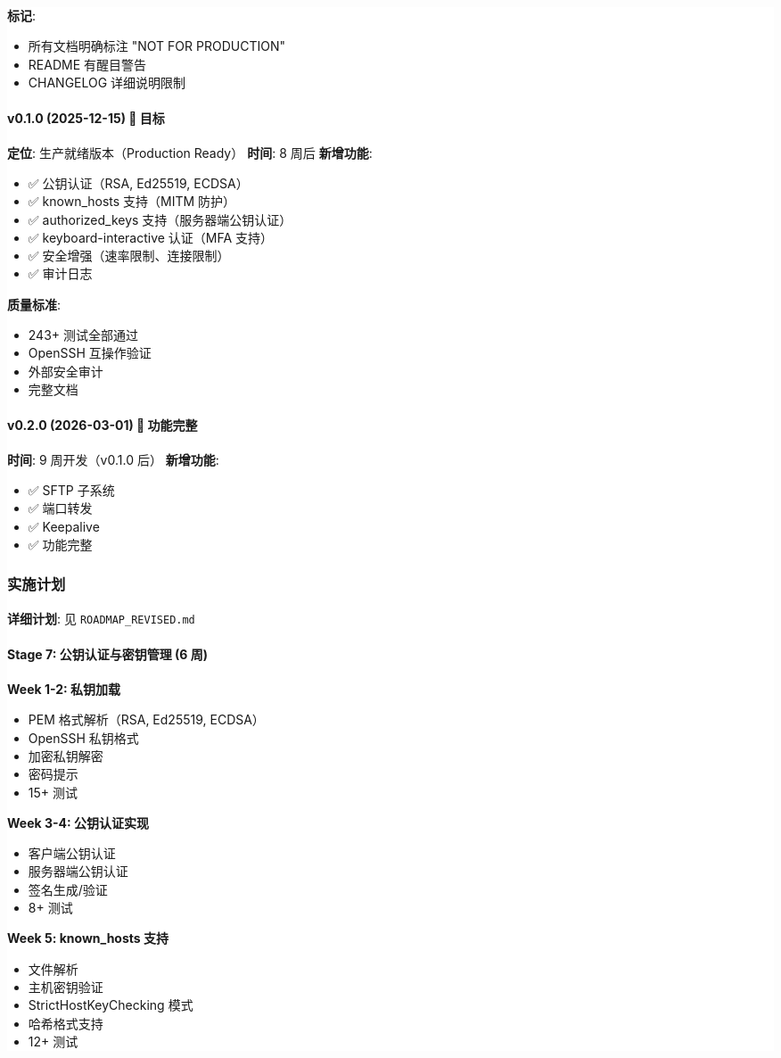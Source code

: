 **标记**:
- 所有文档明确标注 "NOT FOR PRODUCTION"
- README 有醒目警告
- CHANGELOG 详细说明限制

#### v0.1.0 (2025-12-15) 🎯 目标

**定位**: 生产就绪版本（Production Ready）
**时间**: 8 周后
**新增功能**:
- ✅ 公钥认证（RSA, Ed25519, ECDSA）
- ✅ known_hosts 支持（MITM 防护）
- ✅ authorized_keys 支持（服务器端公钥认证）
- ✅ keyboard-interactive 认证（MFA 支持）
- ✅ 安全增强（速率限制、连接限制）
- ✅ 审计日志

**质量标准**:
- 243+ 测试全部通过
- OpenSSH 互操作验证
- 外部安全审计
- 完整文档

#### v0.2.0 (2026-03-01) 🔮 功能完整

**时间**: 9 周开发（v0.1.0 后）
**新增功能**:
- ✅ SFTP 子系统
- ✅ 端口转发
- ✅ Keepalive
- ✅ 功能完整

### 实施计划

**详细计划**: 见 `ROADMAP_REVISED.md`

#### Stage 7: 公钥认证与密钥管理 (6 周)

**Week 1-2: 私钥加载**
- PEM 格式解析（RSA, Ed25519, ECDSA）
- OpenSSH 私钥格式
- 加密私钥解密
- 密码提示
- 15+ 测试

**Week 3-4: 公钥认证实现**
- 客户端公钥认证
- 服务器端公钥认证
- 签名生成/验证
- 8+ 测试

**Week 5: known_hosts 支持**
- 文件解析
- 主机密钥验证
- StrictHostKeyChecking 模式
- 哈希格式支持
- 12+ 测试
